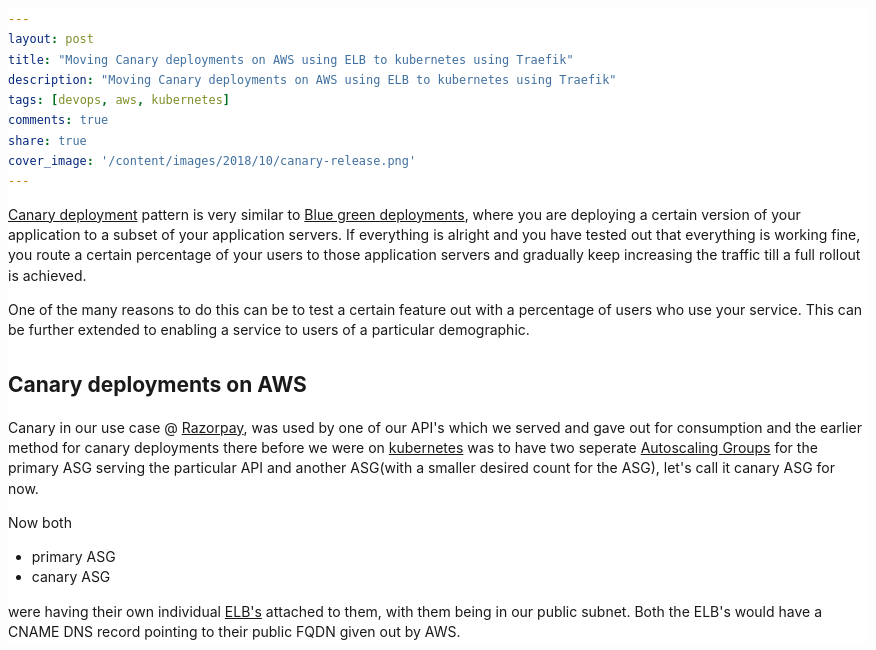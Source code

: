 ```yaml
---
layout: post
title: "Moving Canary deployments on AWS using ELB to kubernetes using Traefik"
description: "Moving Canary deployments on AWS using ELB to kubernetes using Traefik"
tags: [devops, aws, kubernetes]
comments: true
share: true
cover_image: '/content/images/2018/10/canary-release.png'
---
```


[Canary deployment](https://martinfowler.com/bliki/CanaryRelease.html) pattern is very similar to [Blue green deployments](https://martinfowler.com/bliki/BlueGreenDeployment.html), where you are deploying a certain version of your application to a subset of your application servers. If everything is alright and you have tested out that everything is working fine, you route a certain percentage of your users to those application servers and gradually keep increasing the traffic till a full rollout is achieved. 

One of the many reasons to do this can be to test a certain feature out with a percentage of users who use your service. This can be further extended to enabling a service to users of a particular demographic.

## Canary deployments on AWS

Canary in our use case @ [Razorpay](https://www.razorpay.com), was used by one of our API's which we served and gave out for consumption and the earlier method for canary deployments there before we were on [kubernetes](https://kubernetes.io) was to have two seperate [Autoscaling Groups](https://docs.aws.amazon.com/autoscaling/ec2/userguide/AutoScalingGroup.html) for the primary ASG serving the particular API and another ASG(with a smaller desired count for the ASG), let's call it canary ASG for now. 

Now both
- primary ASG 
- canary ASG

were having their own individual [ELB's](https://docs.aws.amazon.com/elasticloadbalancing/latest/userguide/what-is-load-balancing.html) attached to them, with them being in our public subnet. Both the ELB's would have a CNAME DNS record pointing to their public FQDN given out by AWS.
